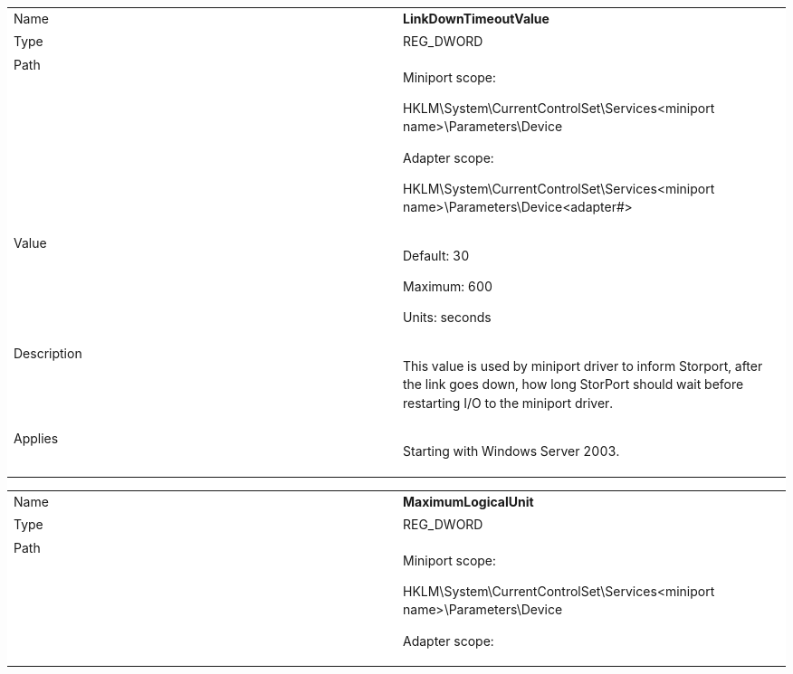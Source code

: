 </tbody>
</table>

 

<table>
<colgroup>
<col width="50%" />
<col width="50%" />
</colgroup>
<tbody>
<tr class="odd">
<td align="left">Name</td>
<td align="left"><strong>LinkDownTimeoutValue</strong></td>
</tr>
<tr class="even">
<td align="left">Type</td>
<td align="left">REG_DWORD</td>
</tr>
<tr class="odd">
<td align="left">Path</td>
<td align="left"><p>Miniport scope:</p>
<p>HKLM\System\CurrentControlSet\Services&lt;miniport name&gt;\Parameters\Device</p>
<p>Adapter scope:</p>
<p>HKLM\System\CurrentControlSet\Services&lt;miniport name&gt;\Parameters\Device&lt;adapter#&gt;</p></td>
</tr>
<tr class="even">
<td align="left">Value</td>
<td align="left"><p>Default: 30</p>
<p>Maximum: 600</p>
<p>Units: seconds</p></td>
</tr>
<tr class="odd">
<td align="left">Description</td>
<td align="left"><p>This value is used by miniport driver to inform Storport, after the link goes down, how long StorPort should wait before restarting I/O to the miniport driver.</p></td>
</tr>
<tr class="even">
<td align="left">Applies</td>
<td align="left"><p>Starting with Windows Server 2003.</p></td>
</tr>
</tbody>
</table>

 

<table>
<colgroup>
<col width="50%" />
<col width="50%" />
</colgroup>
<tbody>
<tr class="odd">
<td align="left">Name</td>
<td align="left"><strong>MaximumLogicalUnit</strong></td>
</tr>
<tr class="even">
<td align="left">Type</td>
<td align="left">REG_DWORD</td>
</tr>
<tr class="odd">
<td align="left">Path</td>
<td align="left"><p>Miniport scope:</p>
<p>HKLM\System\CurrentControlSet\Services&lt;miniport name&gt;\Parameters\Device</p>
<p>Adapter scope:</p>